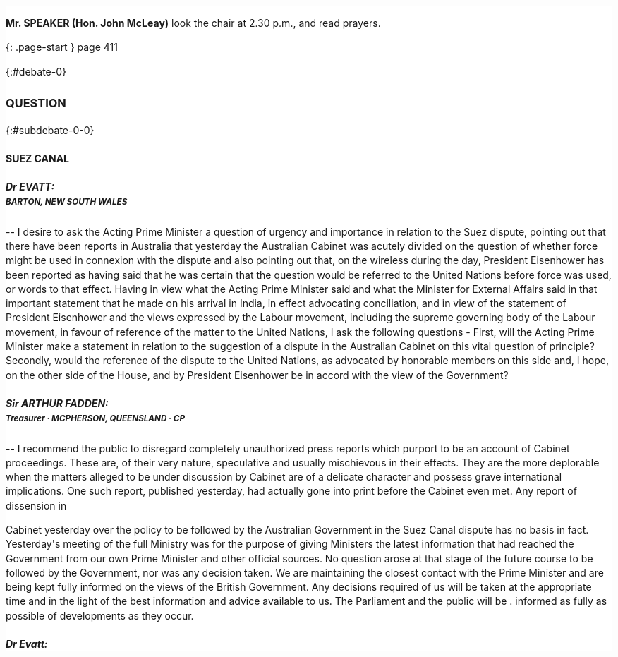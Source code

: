 
----


 **Mr. SPEAKER (Hon. John McLeay)** look the chair at 2.30 p.m., and read prayers. 

{: .page-start }
page 411

{:#debate-0}
### QUESTION

{:#subdebate-0-0}
#### SUEZ CANAL

##### Dr EVATT:<br><small class="text-muted">BARTON, NEW SOUTH WALES</small>

-- I desire to ask the Acting Prime Minister a question of urgency and importance in relation to the Suez dispute, pointing out that there have been reports in Australia that yesterday the Australian Cabinet was acutely divided on the question of whether force might be used in connexion with the dispute and also pointing out that, on the wireless during the day,  President  Eisenhower has been reported as having said that he was certain that the question would be referred to the United Nations before force was used, or words to that effect. Having in view what the Acting Prime Minister said and what the Minister for External Affairs said in that important statement that he made on his arrival in India, in effect advocating conciliation, and in view of the statement of  President  Eisenhower and the views expressed by the Labour movement, including the supreme governing body of the Labour movement, in favour of reference of the matter to the United Nations, I ask the following questions - First, will the Acting Prime Minister make a statement in relation to the suggestion of a dispute in the Australian Cabinet on this vital question of principle? Secondly, would the reference of the dispute to the United Nations, as advocated by honorable members on this side and, I hope, on the other side of the House, and by  President  Eisenhower be in accord with the view of the Government? 

##### Sir ARTHUR FADDEN:<br><small class="text-muted">Treasurer &middot; MCPHERSON, QUEENSLAND &middot; CP</small>

-- I recommend the public to disregard completely unauthorized press reports which purport to be an account of Cabinet proceedings. These are, of their very nature, speculative and usually mischievous in their effects. They are the more deplorable when the matters alleged to be under discussion by Cabinet are of a delicate character and possess grave international implications. One such report, published yesterday, had actually gone into print before the Cabinet even met. Any report of dissension in 

Cabinet yesterday over the policy to be followed by the Australian Government in the Suez Canal dispute has no basis in fact. Yesterday's meeting of the full Ministry was for the purpose of giving Ministers the latest information that had reached the Government from our own Prime Minister and other official sources. No question arose at that stage of the future course to be followed by the Government, nor was any decision taken. We are maintaining the closest contact with the Prime Minister and are being kept fully informed on the views of the British Government. Any decisions required of us will be taken at the appropriate time and in the light of the best information and advice available to us. The Parliament and the public will be . informed as fully as possible of developments as they occur. 

##### Dr Evatt:
